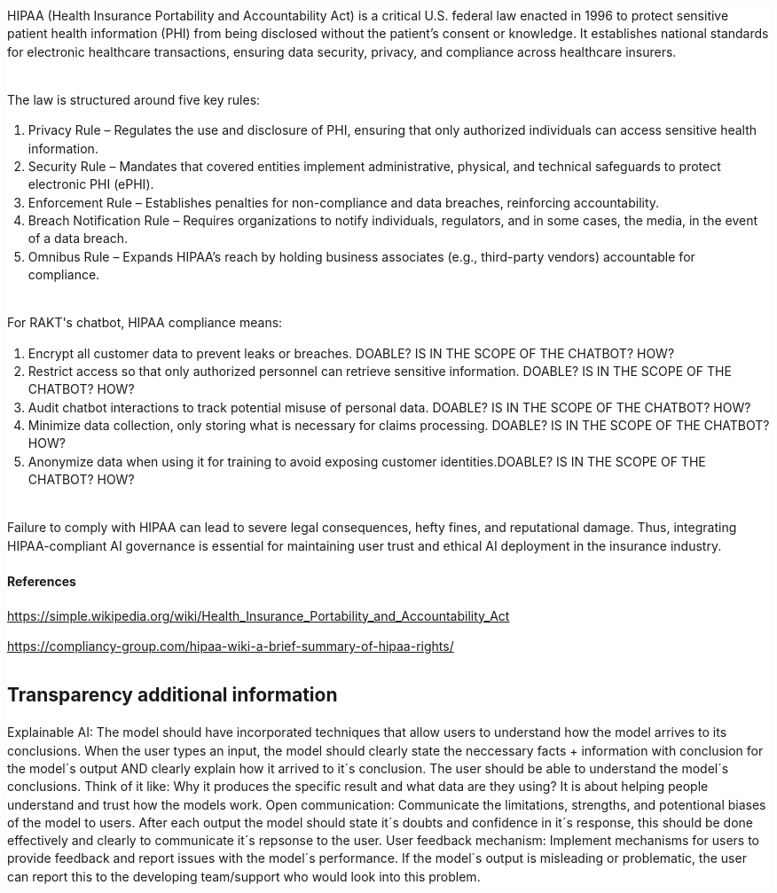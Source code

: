 HIPAA (Health Insurance Portability and Accountability Act) is a critical U.S. federal law enacted in 1996 to protect sensitive patient health information (PHI) from being disclosed without the patient’s consent or knowledge. It establishes national standards for electronic healthcare transactions, ensuring data security, privacy, and compliance across healthcare insurers.

<br> The law is structured around five key rules:

1. Privacy Rule – Regulates the use and disclosure of PHI, ensuring that only authorized individuals can access sensitive health information.
2. Security Rule – Mandates that covered entities implement administrative, physical, and technical safeguards to protect electronic PHI (ePHI).
3. Enforcement Rule – Establishes penalties for non-compliance and data breaches, reinforcing accountability.
4. Breach Notification Rule – Requires organizations to notify individuals, regulators, and in some cases, the media, in the event of a data breach.
5. Omnibus Rule – Expands HIPAA’s reach by holding business associates (e.g., third-party vendors) accountable for compliance.

<br> For RAKT's chatbot, HIPAA compliance means:

1. Encrypt all customer data to prevent leaks or breaches. DOABLE? IS IN THE SCOPE OF THE CHATBOT? HOW?
2. Restrict access so that only authorized personnel can retrieve sensitive information. DOABLE? IS IN THE SCOPE OF THE CHATBOT? HOW?
3. Audit chatbot interactions to track potential misuse of personal data. DOABLE? IS IN THE SCOPE OF THE CHATBOT? HOW?
4. Minimize data collection, only storing what is necessary for claims processing. DOABLE? IS IN THE SCOPE OF THE CHATBOT? HOW?
5. Anonymize data when using it for training to avoid exposing customer identities.DOABLE? IS IN THE SCOPE OF THE CHATBOT? HOW?

<br> Failure to comply with HIPAA can lead to severe legal consequences, hefty fines, and reputational damage. Thus, integrating HIPAA-compliant AI governance is essential for maintaining user trust and ethical AI deployment in the insurance industry.

#### References


https://simple.wikipedia.org/wiki/Health_Insurance_Portability_and_Accountability_Act

https://compliancy-group.com/hipaa-wiki-a-brief-summary-of-hipaa-rights/

## Transparency additional information
Explainable AI: The model should have incorporated techniques that allow users to understand how the model arrives to its conclusions. When the user types an input, the model should clearly state the neccessary facts + information with conclusion for the model´s output AND clearly explain how it arrived to it´s conclusion. The user should be able to understand the model´s conclusions. Think of it like: Why it produces the specific result and what data are they using? It is about helping people understand and trust how the models work.
Open communication: Communicate the limitations, strengths, and potentional biases of the model to users. After each output the model should state it´s doubts and confidence in it´s response, this should be done effectively and clearly to communicate it´s repsonse to the user.
User feedback mechanism: Implement mechanisms for users to provide feedback and report issues with the model´s performance. If the model´s output is misleading or problematic, the user can report this to the developing team/support who would look into this problem.
